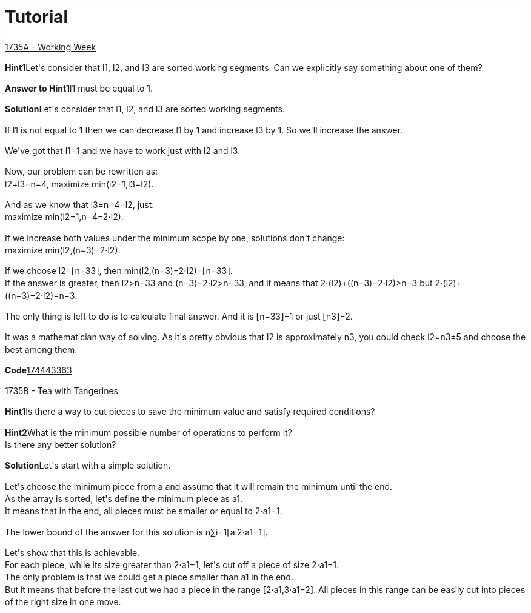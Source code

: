 # Tutorial

[1735A - Working Week](../problems/A._Working_Week.md "Codeforces Round 824 (Div. 2)")

 **Hint1**Let's consider that l1, l2, and l3 are sorted working segments. Can we explicitly say something about one of them? 

 **Answer to Hint1**l1 must be equal to 1.

 **Solution**Let's consider that l1, l2, and l3 are sorted working segments.

If l1 is not equal to 1 then we can decrease l1 by 1 and increase l3 by 1. So we'll increase the answer.

We've got that l1=1 and we have to work just with l2 and l3.

Now, our problem can be rewritten as:  
l2+l3=n−4, maximize min(l2−1,l3−l2).

And as we know that l3=n−4−l2, just:  
maximize min(l2−1,n−4−2⋅l2).

If we increase both values under the minimum scope by one, solutions don't change:  
maximize min(l2,(n−3)−2⋅l2).

If we choose l2=⌊n−33⌋, then min(l2,(n−3)−2⋅l2)=⌊n−33⌋.  
If the answer is greater, then l2>n−33 and (n−3)−2⋅l2>n−33, and it means that 2⋅(l2)+((n−3)−2⋅l2)>n−3 but 2⋅(l2)+((n−3)−2⋅l2)=n−3.

The only thing is left to do is to calculate final answer. And it is ⌊n−33⌋−1 or just ⌊n3⌋−2.

It was a mathematician way of solving. As it's pretty obvious that l2 is approximately n3, you could check l2=n3±5 and choose the best among them.

 **Code**[174443363](https://codeforces.com/contest/1735/submission/174443363 "Submission 174443363 by Akulyat")

[1735B - Tea with Tangerines](../problems/B._Tea_with_Tangerines.md "Codeforces Round 824 (Div. 2)")

 **Hint1**Is there a way to cut pieces to save the minimum value and satisfy required conditions?

 **Hint2**What is the minimum possible number of operations to perform it?  
Is there any better solution? 

 **Solution**Let's start with a simple solution.

Let's choose the minimum piece from a and assume that it will remain the minimum until the end.  
As the array is sorted, let's define the minimum piece as a1.  
It means that in the end, all pieces must be smaller or equal to 2⋅a1−1. 

The lower bound of the answer for this solution is n∑i=1⌈ai2⋅a1−1⌉. 

Let's show that this is achievable.  
For each piece, while its size greater than 2⋅a1−1, let's cut off a piece of size 2⋅a1−1.  
The only problem is that we could get a piece smaller than a1 in the end.  
But it means that before the last cut we had a piece in the range [2⋅a1,3⋅a1−2]. All pieces in this range can be easily cut into pieces of the right size in one move. 
